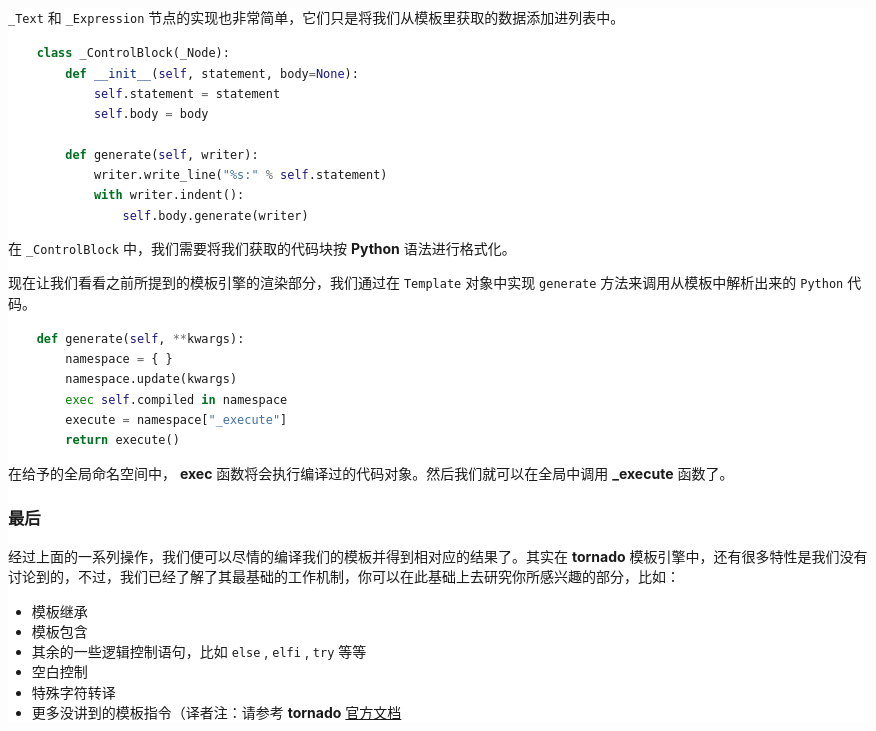 `_Text` 和 `_Expression` 节点的实现也非常简单，它们只是将我们从模板里获取的数据添加进列表中。

~~~Python
    class _ControlBlock(_Node):
        def __init__(self, statement, body=None):
            self.statement = statement
            self.body = body

        def generate(self, writer):
            writer.write_line("%s:" % self.statement)
            with writer.indent():
                self.body.generate(writer)
~~~

在 `_ControlBlock` 中，我们需要将我们获取的代码块按 **Python** 语法进行格式化。

现在让我们看看之前所提到的模板引擎的渲染部分，我们通过在 `Template` 对象中实现 `generate` 方法来调用从模板中解析出来的 `Python` 代码。

~~~Python
    def generate(self, **kwargs):
        namespace = { }
        namespace.update(kwargs)
        exec self.compiled in namespace
        execute = namespace["_execute"]
        return execute()
~~~

在给予的全局命名空间中， **exec** 函数将会执行编译过的代码对象。然后我们就可以在全局中调用 **_execute** 函数了。

### 最后

经过上面的一系列操作，我们便可以尽情的编译我们的模板并得到相对应的结果了。其实在 **tornado** 模板引擎中，还有很多特性是我们没有讨论到的，不过，我们已经了解了其最基础的工作机制，你可以在此基础上去研究你所感兴趣的部分，比如：

- 模板继承
- 模板包含
- 其余的一些逻辑控制语句，比如 `else` , `elfi` , `try` 等等
- 空白控制
- 特殊字符转译
- 更多没讲到的模板指令（译者注：请参考 **tornado** [官方文档](http://www.tornadoweb.org/en/stable/)
